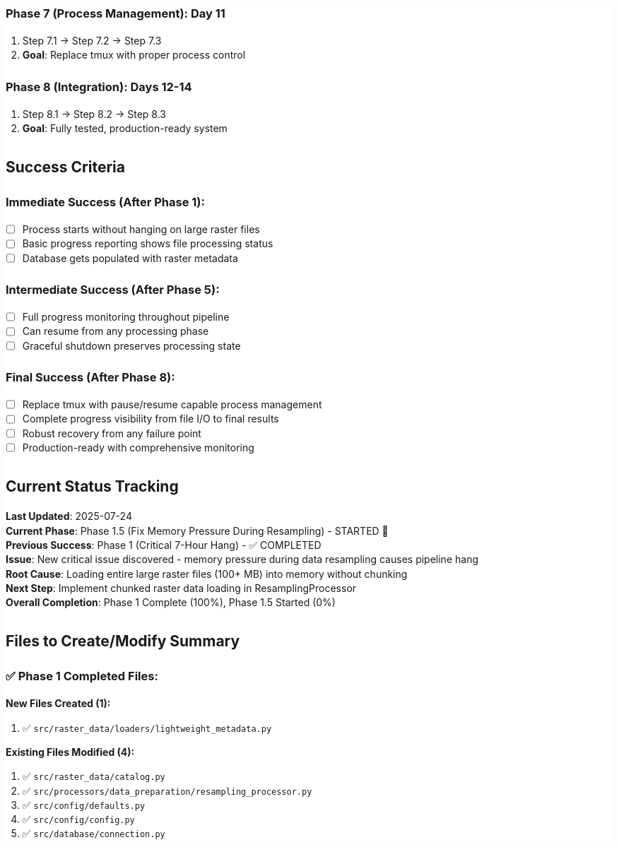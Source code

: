### Phase 7 (Process Management): Day 11
1. Step 7.1 → Step 7.2 → Step 7.3
2. **Goal**: Replace tmux with proper process control

### Phase 8 (Integration): Days 12-14
1. Step 8.1 → Step 8.2 → Step 8.3
2. **Goal**: Fully tested, production-ready system

## Success Criteria

### Immediate Success (After Phase 1):
- [ ] Process starts without hanging on large raster files
- [ ] Basic progress reporting shows file processing status
- [ ] Database gets populated with raster metadata

### Intermediate Success (After Phase 5):
- [ ] Full progress monitoring throughout pipeline
- [ ] Can resume from any processing phase
- [ ] Graceful shutdown preserves processing state

### Final Success (After Phase 8):
- [ ] Replace tmux with pause/resume capable process management
- [ ] Complete progress visibility from file I/O to final results
- [ ] Robust recovery from any failure point
- [ ] Production-ready with comprehensive monitoring

## Current Status Tracking

**Last Updated**: 2025-07-24  
**Current Phase**: Phase 1.5 (Fix Memory Pressure During Resampling) - STARTED 🚧  
**Previous Success**: Phase 1 (Critical 7-Hour Hang) - ✅ COMPLETED  
**Issue**: New critical issue discovered - memory pressure during data resampling causes pipeline hang  
**Root Cause**: Loading entire large raster files (100+ MB) into memory without chunking  
**Next Step**: Implement chunked raster data loading in ResamplingProcessor  
**Overall Completion**: Phase 1 Complete (100%), Phase 1.5 Started (0%)

## Files to Create/Modify Summary

### ✅ Phase 1 Completed Files:
**New Files Created (1):**
1. ✅ `src/raster_data/loaders/lightweight_metadata.py`

**Existing Files Modified (4):**
1. ✅ `src/raster_data/catalog.py`
2. ✅ `src/processors/data_preparation/resampling_processor.py`
3. ✅ `src/config/defaults.py` 
4. ✅ `src/config/config.py`
5. ✅ `src/database/connection.py`
